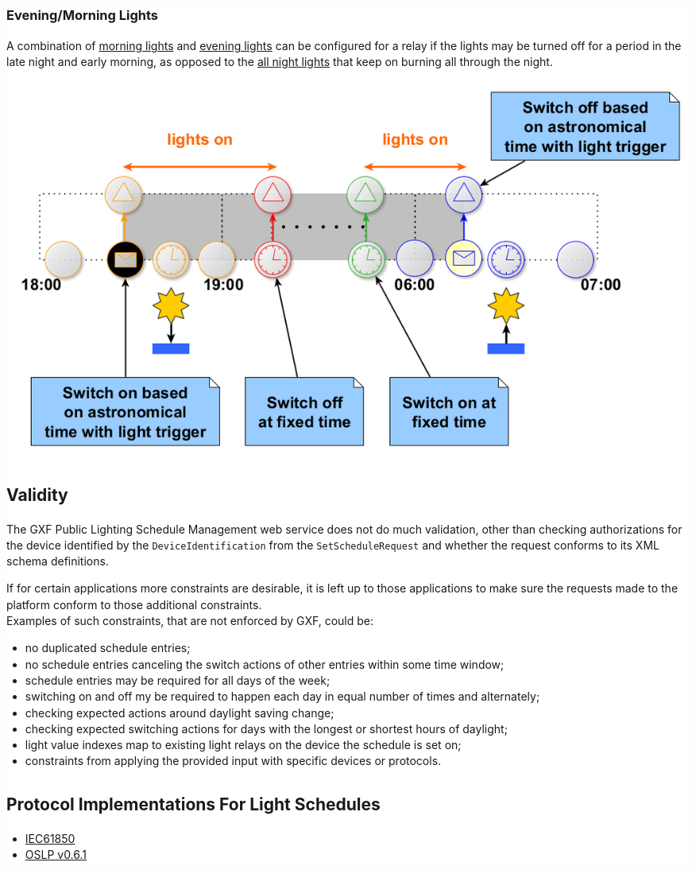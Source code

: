 ### Evening/Morning Lights

A combination of [morning lights](#morning-lights) and [evening lights](#evening-lights) can be
configured for a relay if the lights may be turned off for a period in the late night and early
morning, as opposed to the [all night lights](#all-night-lights) that keep on burning all through the night.

![Evening/Morning Lights based on light triggers](./evening-morning-lights.png)

## Validity

The GXF Public Lighting Schedule Management web service does not do much validation, other than checking
authorizations for the device identified by the `DeviceIdentification` from the `SetScheduleRequest`
and whether the request conforms to its XML schema definitions.

If for certain applications more constraints are desirable, it is left up to those applications to make
sure the requests made to the platform conform to those additional constraints.<br>
Examples of such constraints, that are not enforced by GXF, could be:
- no duplicated schedule entries;
- no schedule entries canceling the switch actions of other entries within some time window;
- schedule entries may be required for all days of the week;
- switching on and off my be required to happen each day in equal number of times and alternately;
- checking expected actions around daylight saving change;
- checking expected switching actions for days with the longest or shortest hours of daylight;
- light value indexes map to existing light relays on the device the schedule is set on;
- constraints from applying the provided input with specific devices or protocols.

## Protocol Implementations For Light Schedules

- [IEC61850](../../Protocols/IEC61850/SWDevice-010805/SetSchedule.md)
- [OSLP v0.6.1](../../Protocols/OSLP/v0.6.1/SetSchedule.md)
